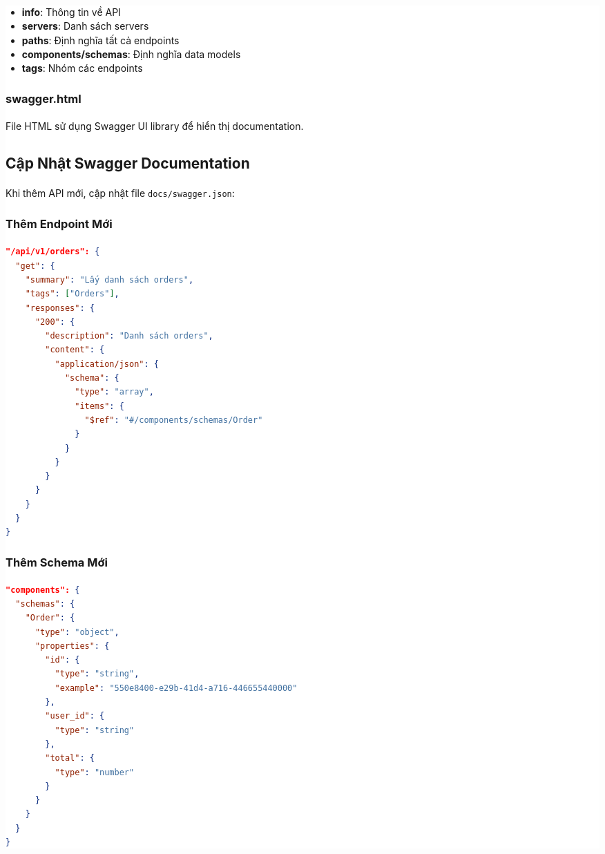 - **info**: Thông tin về API
- **servers**: Danh sách servers
- **paths**: Định nghĩa tất cả endpoints
- **components/schemas**: Định nghĩa data models
- **tags**: Nhóm các endpoints

### swagger.html

File HTML sử dụng Swagger UI library để hiển thị documentation.

## Cập Nhật Swagger Documentation

Khi thêm API mới, cập nhật file `docs/swagger.json`:

### Thêm Endpoint Mới

```json
"/api/v1/orders": {
  "get": {
    "summary": "Lấy danh sách orders",
    "tags": ["Orders"],
    "responses": {
      "200": {
        "description": "Danh sách orders",
        "content": {
          "application/json": {
            "schema": {
              "type": "array",
              "items": {
                "$ref": "#/components/schemas/Order"
              }
            }
          }
        }
      }
    }
  }
}
```

### Thêm Schema Mới

```json
"components": {
  "schemas": {
    "Order": {
      "type": "object",
      "properties": {
        "id": {
          "type": "string",
          "example": "550e8400-e29b-41d4-a716-446655440000"
        },
        "user_id": {
          "type": "string"
        },
        "total": {
          "type": "number"
        }
      }
    }
  }
}
```
